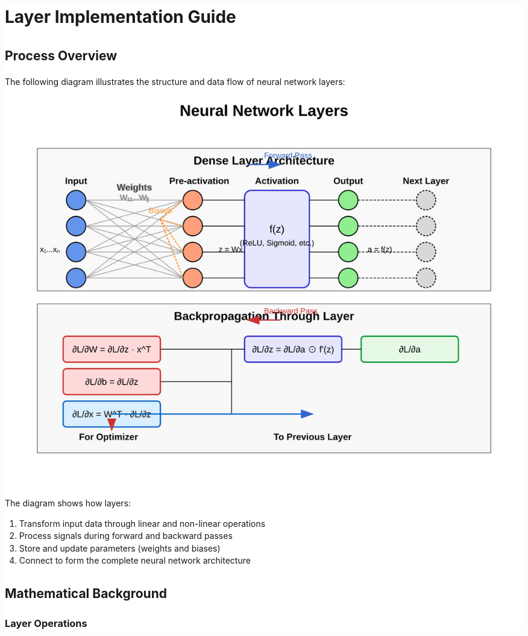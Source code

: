 # Layer Implementation Guide

## Process Overview

The following diagram illustrates the structure and data flow of neural network layers:

![Neural Network Layers](Layers.svg)

The diagram shows how layers:
1. Transform input data through linear and non-linear operations
2. Process signals during forward and backward passes
3. Store and update parameters (weights and biases)
4. Connect to form the complete neural network architecture

## Mathematical Background

### Layer Operations
